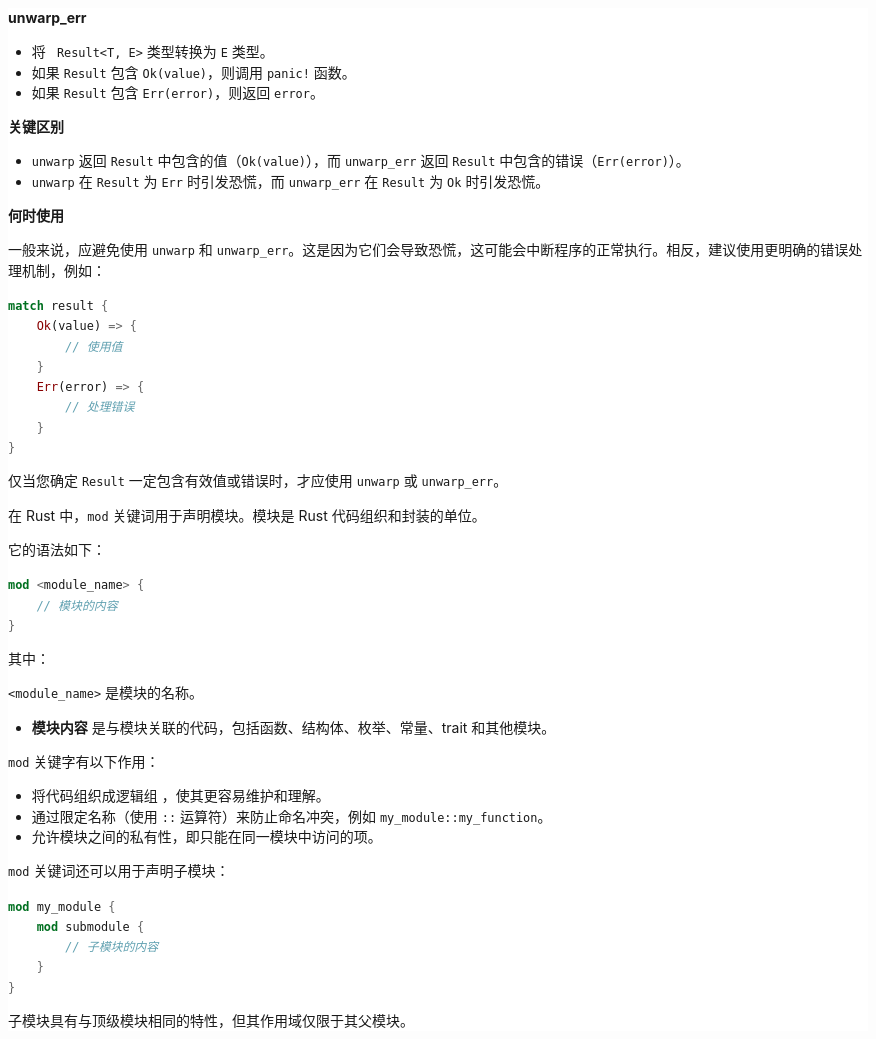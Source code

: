 **unwarp_err**

* 将 `
Result<T, E>` 类型转换为 `E` 类型。
* 如果 `Result` 包含 `Ok(value)`，则调用 `panic!` 函数。
* 如果 `Result` 包含 `Err(error)`，则返回 `error`。

**关键区别**

* `unwarp` 返回 `Result` 中包含的值（`Ok(value)`），而 `unwarp_err` 返回 `Result` 中包含的错误（`Err(error)`）。
* `unwarp` 在 `Result` 为 `Err` 时引发恐慌，而 `unwarp_err`
 在 `Result` 为 `Ok` 时引发恐慌。

**何时使用**

一般来说，应避免使用 `unwarp` 和 `unwarp_err`。这是因为它们会导致恐慌，这可能会中断程序的正常执行。相反，建议使用更明确的错误处理机制，例如：

```rust
match result {
    Ok(value) => {
        // 使用值
    }
    Err(error) => {
        // 处理错误
    }
}
```

仅当您确定 `Result` 一定包含有效值或错误时，才应使用 `unwarp` 或 `unwarp_err`。

在 Rust 中，`mod` 关键词用于声明模块。模块是 Rust
 代码组织和封装的单位。

它的语法如下：

```rust
mod <module_name> {
    // 模块的内容
}

```

其中：

`<module_name>` 是模块的名称。
* **模块内容** 是与模块关联的代码，包括函数、结构体、枚举、常量、trait 和其他模块。

`mod` 关键字有以下作用：

* 将代码组织成逻辑组
，使其更容易维护和理解。
* 通过限定名称（使用 `::` 运算符）来防止命名冲突，例如 `my_module::my_function`。
* 允许模块之间的私有性，即只能在同一模块中访问的项。

`mod` 关键词还可以用于声明子模块：

```rust
mod my_module {
    mod submodule {
        // 子模块的内容
    }
}
```

子模块具有与顶级模块相同的特性，但其作用域仅限于其父模块。
